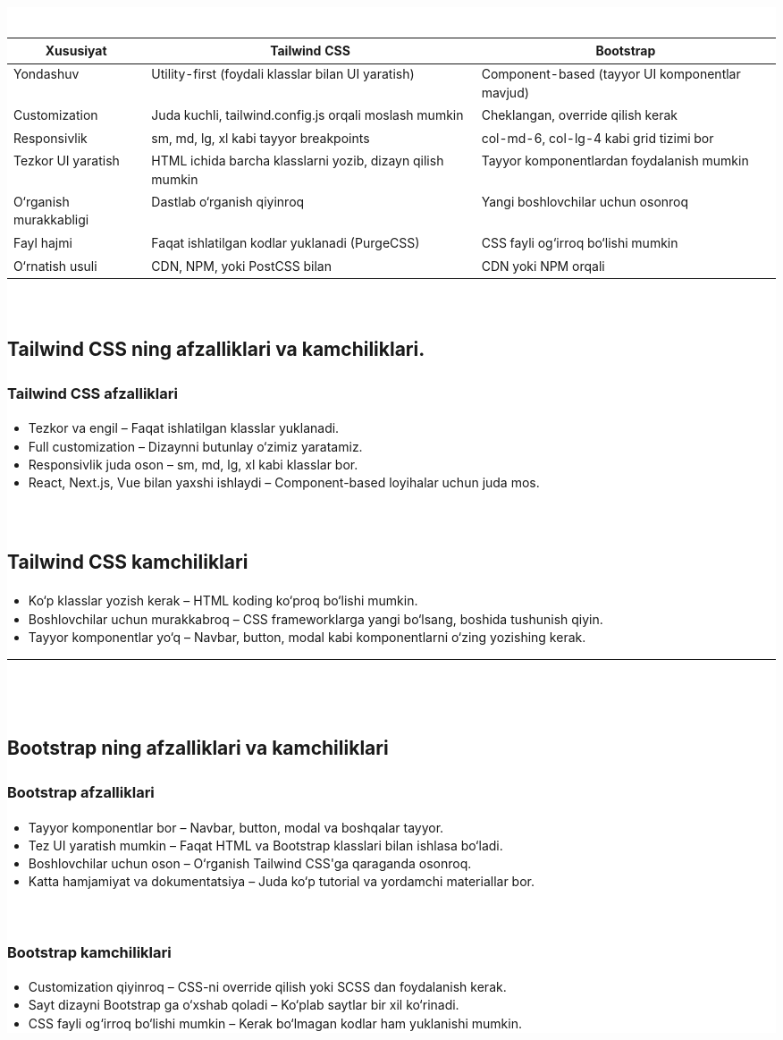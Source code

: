 <br>

| Xususiyat              | Tailwind CSS                                              | Bootstrap                                       |
| ---------------------- | --------------------------------------------------------- | ----------------------------------------------- |
| Yondashuv              | Utility-first (foydali klasslar bilan UI yaratish)        | Component-based (tayyor UI komponentlar mavjud) |
| Customization          | Juda kuchli, tailwind.config.js orqali moslash mumkin     | Cheklangan, override qilish kerak               |
| Responsivlik           | sm, md, lg, xl kabi tayyor breakpoints                    | col-md-6, col-lg-4 kabi grid tizimi bor         |
| Tezkor UI yaratish     | HTML ichida barcha klasslarni yozib, dizayn qilish mumkin | Tayyor komponentlardan foydalanish mumkin       |
| O‘rganish murakkabligi | Dastlab o‘rganish qiyinroq                                | Yangi boshlovchilar uchun osonroq               |
| Fayl hajmi             | Faqat ishlatilgan kodlar yuklanadi (PurgeCSS)             | CSS fayli og‘irroq bo‘lishi mumkin              |
| O‘rnatish usuli        | CDN, NPM, yoki PostCSS bilan                              | CDN yoki NPM orqali                             |


<br>

 ## Tailwind CSS ning afzalliklari va kamchiliklari.

### Tailwind CSS afzalliklari 

- Tezkor va engil – Faqat ishlatilgan klasslar yuklanadi.
- Full customization – Dizaynni butunlay o‘zimiz yaratamiz.
- Responsivlik juda oson – sm, md, lg, xl kabi klasslar bor.
- React, Next.js, Vue bilan yaxshi ishlaydi – Component-based loyihalar uchun juda mos.

<br>

## Tailwind CSS kamchiliklari 

- Ko‘p klasslar yozish kerak – HTML koding ko‘proq bo‘lishi mumkin.
- Boshlovchilar uchun murakkabroq – CSS frameworklarga yangi bo‘lsang, boshida tushunish qiyin.
- Tayyor komponentlar yo‘q – Navbar, button, modal kabi komponentlarni o‘zing yozishing kerak.


<hr><br><br>

## Bootstrap ning afzalliklari va kamchiliklari

### Bootstrap afzalliklari

- Tayyor komponentlar bor – Navbar, button, modal va boshqalar tayyor.
- Tez UI yaratish mumkin – Faqat HTML va Bootstrap klasslari bilan ishlasa bo‘ladi.
- Boshlovchilar uchun oson – O‘rganish Tailwind CSS'ga qaraganda osonroq.
- Katta hamjamiyat va dokumentatsiya – Juda ko‘p tutorial va yordamchi materiallar bor.

<br>

### Bootstrap kamchiliklari 

- Customization qiyinroq – CSS-ni override qilish yoki SCSS dan foydalanish kerak.
- Sayt dizayni Bootstrap ga o‘xshab qoladi – Ko‘plab saytlar bir xil ko‘rinadi.
- CSS fayli og‘irroq bo‘lishi mumkin – Kerak bo‘lmagan kodlar ham yuklanishi mumkin.
